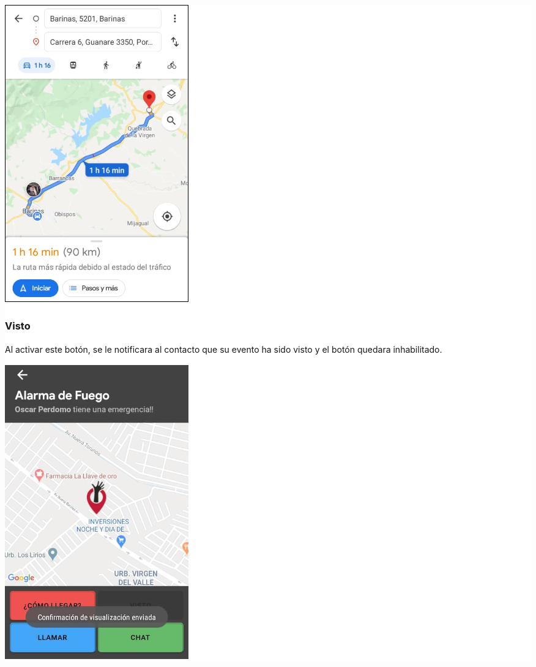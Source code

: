 ![como_llegar](./img/apps/sosapp/como_llegar.jpeg "Como llegar")

### Visto
Al activar este botón, se le notificara al contacto que su evento ha sido visto y el botón quedara inhabilitado.

![visto_confirmacion](./img/apps/sosapp/visto_confirmacion.jpeg "Visto confirmacion")
